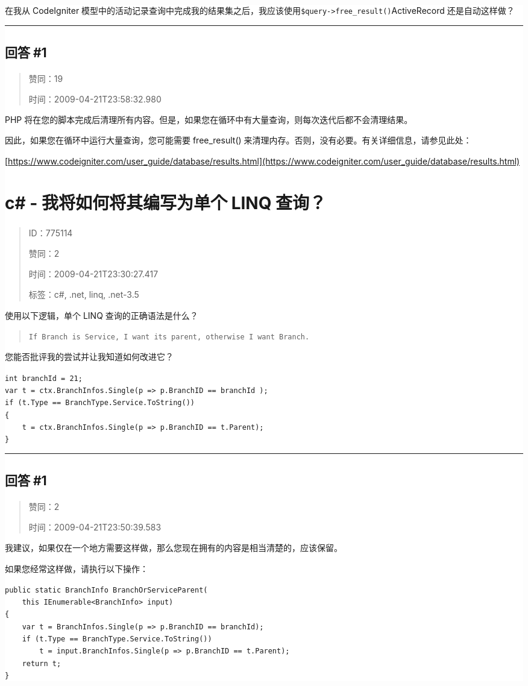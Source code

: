 在我从 CodeIgniter 模型中的活动记录查询中完成我的结果集之后，我应该使用`$query->free_result()`ActiveRecord 还是自动这样做？

* * *

## 回答 #1

> 赞同：19
> 
> 时间：2009-04-21T23:58:32.980

PHP 将在您的脚本完成后清理所有内容。但是，如果您在循环中有大量查询，则每次迭代后都不会清理结果。

因此，如果您在循环中运行大量查询，您可能需要 free_result() 来清理内存。否则，没有必要。有关详细信息，请参见此处：

[https://www.codeigniter.com/user_guide/database/results.html](https://www.codeigniter.com/user_guide/database/results.html)

# c# - 我将如何将其编写为单个 LINQ 查询？

> ID：775114
> 
> 赞同：2
> 
> 时间：2009-04-21T23:30:27.417
> 
> 标签：c#, .net, linq, .net-3.5

使用以下逻辑，单个 LINQ 查询的正确语法是什么？

> `If Branch is Service, I want its parent, otherwise I want Branch.`

您能否批评我的尝试并让我知道如何改进它？

```
int branchId = 21;
var t = ctx.BranchInfos.Single(p => p.BranchID == branchId );
if (t.Type == BranchType.Service.ToString())
{
    t = ctx.BranchInfos.Single(p => p.BranchID == t.Parent);
} 
```

* * *

## 回答 #1

> 赞同：2
> 
> 时间：2009-04-21T23:50:39.583

我建议，如果仅在一个地方需要这样做，那么您现在拥有的内容是相当清楚的，应该保留。

如果您经常这样做，请执行以下操作：

```
public static BranchInfo BranchOrServiceParent(
    this IEnumerable<BranchInfo> input)
{ 
    var t = BranchInfos.Single(p => p.BranchID == branchId);
    if (t.Type == BranchType.Service.ToString())    
        t = input.BranchInfos.Single(p => p.BranchID == t.Parent);
    return t;
} 
```
